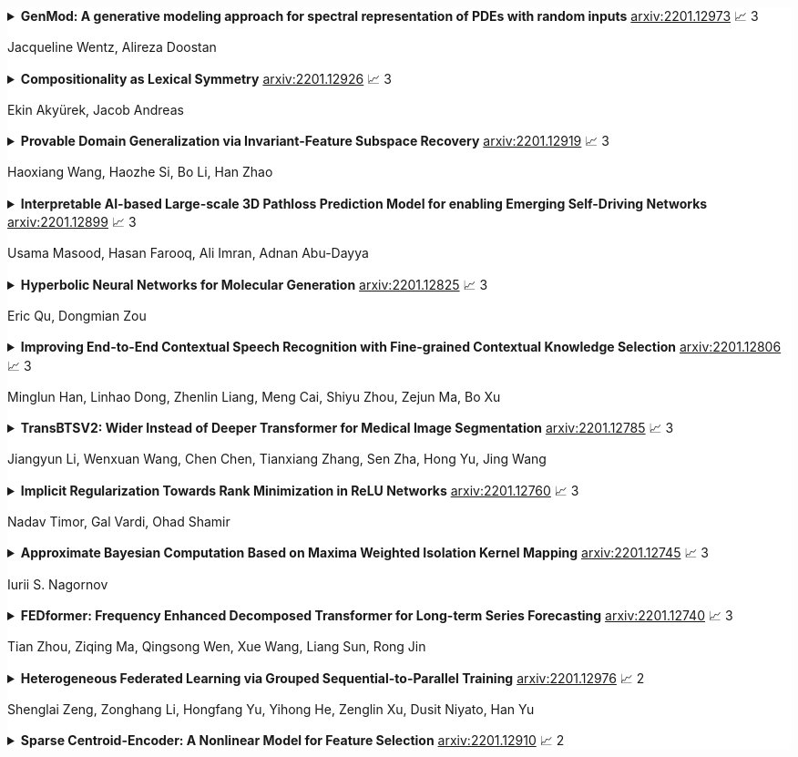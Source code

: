 <details><summary><b>GenMod: A generative modeling approach for spectral representation of PDEs with random inputs</b>
<a href="https://arxiv.org/abs/2201.12973">arxiv:2201.12973</a>
&#x1F4C8; 3 <br>
<p>Jacqueline Wentz, Alireza Doostan</p></summary></details>

<details><summary><b>Compositionality as Lexical Symmetry</b>
<a href="https://arxiv.org/abs/2201.12926">arxiv:2201.12926</a>
&#x1F4C8; 3 <br>
<p>Ekin Akyürek, Jacob Andreas</p></summary></details>

<details><summary><b>Provable Domain Generalization via Invariant-Feature Subspace Recovery</b>
<a href="https://arxiv.org/abs/2201.12919">arxiv:2201.12919</a>
&#x1F4C8; 3 <br>
<p>Haoxiang Wang, Haozhe Si, Bo Li, Han Zhao</p></summary></details>

<details><summary><b>Interpretable AI-based Large-scale 3D Pathloss Prediction Model for enabling Emerging Self-Driving Networks</b>
<a href="https://arxiv.org/abs/2201.12899">arxiv:2201.12899</a>
&#x1F4C8; 3 <br>
<p>Usama Masood, Hasan Farooq, Ali Imran, Adnan Abu-Dayya</p></summary></details>

<details><summary><b>Hyperbolic Neural Networks for Molecular Generation</b>
<a href="https://arxiv.org/abs/2201.12825">arxiv:2201.12825</a>
&#x1F4C8; 3 <br>
<p>Eric Qu, Dongmian Zou</p></summary></details>

<details><summary><b>Improving End-to-End Contextual Speech Recognition with Fine-grained Contextual Knowledge Selection</b>
<a href="https://arxiv.org/abs/2201.12806">arxiv:2201.12806</a>
&#x1F4C8; 3 <br>
<p>Minglun Han, Linhao Dong, Zhenlin Liang, Meng Cai, Shiyu Zhou, Zejun Ma, Bo Xu</p></summary></details>

<details><summary><b>TransBTSV2: Wider Instead of Deeper Transformer for Medical Image Segmentation</b>
<a href="https://arxiv.org/abs/2201.12785">arxiv:2201.12785</a>
&#x1F4C8; 3 <br>
<p>Jiangyun Li, Wenxuan Wang, Chen Chen, Tianxiang Zhang, Sen Zha, Hong Yu, Jing Wang</p></summary></details>

<details><summary><b>Implicit Regularization Towards Rank Minimization in ReLU Networks</b>
<a href="https://arxiv.org/abs/2201.12760">arxiv:2201.12760</a>
&#x1F4C8; 3 <br>
<p>Nadav Timor, Gal Vardi, Ohad Shamir</p></summary></details>

<details><summary><b>Approximate Bayesian Computation Based on Maxima Weighted Isolation Kernel Mapping</b>
<a href="https://arxiv.org/abs/2201.12745">arxiv:2201.12745</a>
&#x1F4C8; 3 <br>
<p>Iurii S. Nagornov</p></summary></details>

<details><summary><b>FEDformer: Frequency Enhanced Decomposed Transformer for Long-term Series Forecasting</b>
<a href="https://arxiv.org/abs/2201.12740">arxiv:2201.12740</a>
&#x1F4C8; 3 <br>
<p>Tian Zhou, Ziqing Ma, Qingsong Wen, Xue Wang, Liang Sun, Rong Jin</p></summary></details>

<details><summary><b>Heterogeneous Federated Learning via Grouped Sequential-to-Parallel Training</b>
<a href="https://arxiv.org/abs/2201.12976">arxiv:2201.12976</a>
&#x1F4C8; 2 <br>
<p>Shenglai Zeng, Zonghang Li, Hongfang Yu, Yihong He, Zenglin Xu, Dusit Niyato, Han Yu</p></summary></details>

<details><summary><b>Sparse Centroid-Encoder: A Nonlinear Model for Feature Selection</b>
<a href="https://arxiv.org/abs/2201.12910">arxiv:2201.12910</a>
&#x1F4C8; 2 <br>